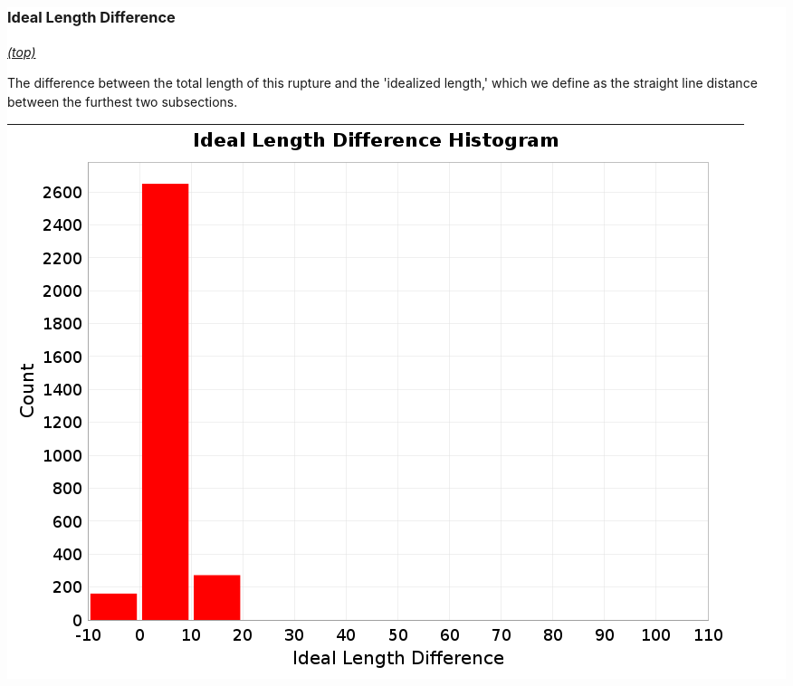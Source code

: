 
### Ideal Length Difference
_[(top)](#table-of-contents)_

The difference between the total length of this rupture and the 'idealized length,' which we define as the straight line distance between the furthest two subsections.

| ![hist](resources/hist_IDEAL_LEN_DIFF.png) |
|-----|